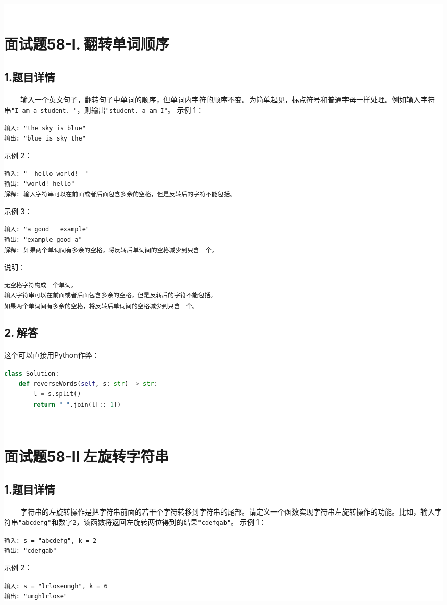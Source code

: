 



&emsp;
&emsp; 
# 面试题58-I. 翻转单词顺序
## 1.题目详情
&emsp;&emsp; 输入一个英文句子，翻转句子中单词的顺序，但单词内字符的顺序不变。为简单起见，标点符号和普通字母一样处理。例如输入字符串`"I am a student. "`，则输出`"student. a am I"`。
示例 1：
```
输入: "the sky is blue"
输出: "blue is sky the"
```
示例 2：
```
输入: "  hello world!  "
输出: "world! hello"
解释: 输入字符串可以在前面或者后面包含多余的空格，但是反转后的字符不能包括。
```
示例 3：
```
输入: "a good   example"
输出: "example good a"
解释: 如果两个单词间有多余的空格，将反转后单词间的空格减少到只含一个。
```

说明：
```
无空格字符构成一个单词。
输入字符串可以在前面或者后面包含多余的空格，但是反转后的字符不能包括。
如果两个单词间有多余的空格，将反转后单词间的空格减少到只含一个。
```
## 2. 解答
这个可以直接用Python作弊：
```python
class Solution:
    def reverseWords(self, s: str) -> str:
        l = s.split()
        return " ".join(l[::-1])
```
```c++

```





&emsp;
&emsp; 
# 面试题58-II 左旋转字符串
## 1.题目详情
&emsp;&emsp; 字符串的左旋转操作是把字符串前面的若干个字符转移到字符串的尾部。请定义一个函数实现字符串左旋转操作的功能。比如，输入字符串`"abcdefg"`和数字`2`，该函数将返回左旋转两位得到的结果`"cdefgab"`。
示例 1：
```
输入: s = "abcdefg", k = 2
输出: "cdefgab"
```
示例 2：
```
输入: s = "lrloseumgh", k = 6
输出: "umghlrlose"
```